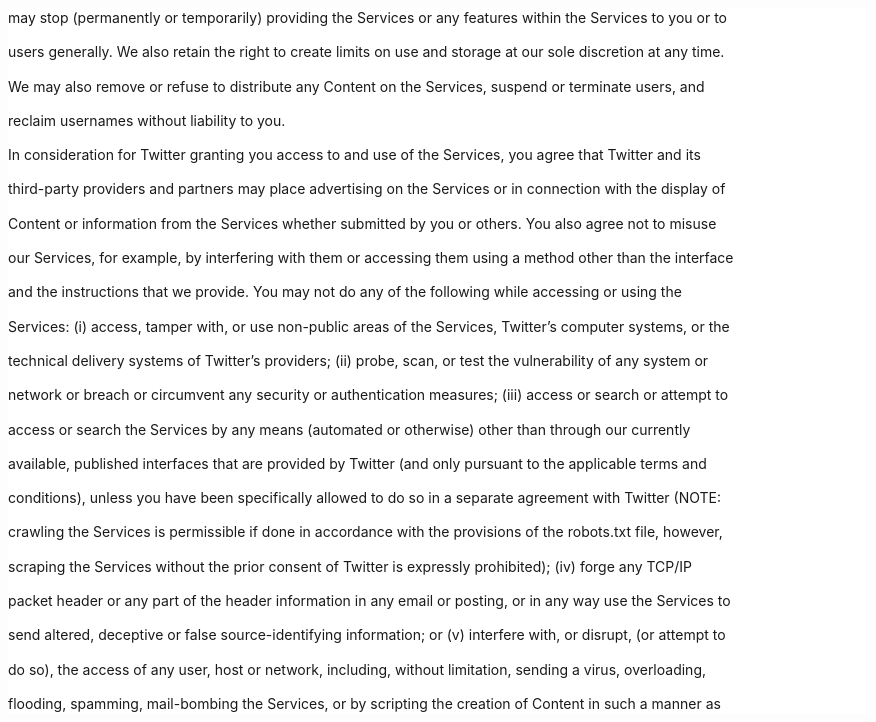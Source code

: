 may stop (permanently or temporarily) providing the Services or any features within the Services to you or to

users generally. We also retain the right to create limits on use and storage at our sole discretion at any time.

We may also remove or refuse to distribute any Content on the Services, suspend or terminate users, and

reclaim usernames without liability to you.

In consideration for Twitter granting you access to and use of the Services, you agree that Twitter and its

third-party providers and partners may place advertising on the Services or in connection with the display of

Content or information from the Services whether submitted by you or others. You also agree not to misuse

our Services, for example, by interfering with them or accessing them using a method other than the interface

and the instructions that we provide. You may not do any of the following while accessing or using the

Services: (i) access, tamper with, or use non-public areas of the Services, Twitter’s computer systems, or the

technical delivery systems of Twitter’s providers; (ii) probe, scan, or test the vulnerability of any system or

network or breach or circumvent any security or authentication measures; (iii) access or search or attempt to

access or search the Services by any means (automated or otherwise) other than through our currently

available, published interfaces that are provided by Twitter (and only pursuant to the applicable terms and

conditions), unless you have been specifically allowed to do so in a separate agreement with Twitter (NOTE:

crawling the Services is permissible if done in accordance with the provisions of the robots.txt file, however,

scraping the Services without the prior consent of Twitter is expressly prohibited); (iv) forge any TCP/IP

packet header or any part of the header information in any email or posting, or in any way use the Services to

send altered, deceptive or false source-identifying information; or (v) interfere with, or disrupt, (or attempt to

do so), the access of any user, host or network, including, without limitation, sending a virus, overloading,

flooding, spamming, mail-bombing the Services, or by scripting the creation of Content in such a manner as
